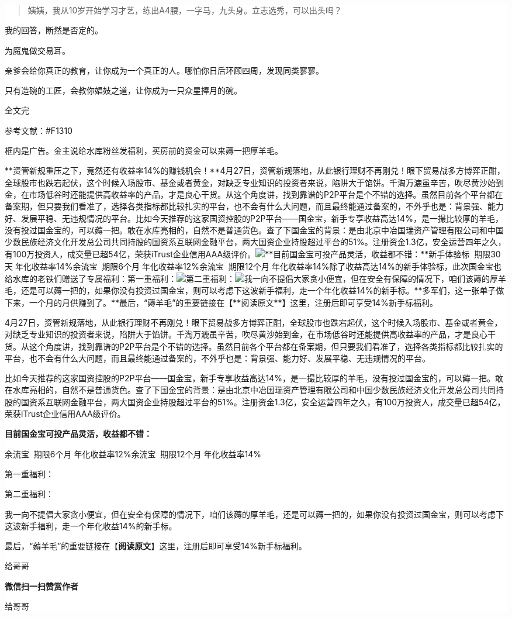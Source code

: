 > 姨姨，我从10岁开始学习才艺，练出A4腰，一字马，九头身。立志选秀，可以出头吗？



我的回答，断然是否定的。

为魔鬼做交易耳。



亲爹会给你真正的教育，让你成为一个真正的人。哪怕你日后环顾四周，发现同类寥寥。

只有造碗的工匠，会教你娼妓之道，让你成为一只众星捧月的碗。



全文完



参考文献：#F1310







框内是广告。金主说给水库粉丝发福利，买房前的资金可以来薅一把厚羊毛。
<td width="571" valign="top" style="padding: 0px 7px;border-width: 1px;border-color: windowtext;word-break: break-all;">**资管新规重压之下，竟然还有收益率14%的赚钱机会！**4月27日，资管新规落地，从此银行理财不再刚兑！眼下贸易战多方博弈正酣，全球股市也跌宕起伏，这个时候入场股市、基金或者黄金，对缺乏专业知识的投资者来说，陷阱大于馅饼。千淘万漉虽辛苦，吹尽黄沙始到金，在市场低谷时还能提供高收益率的产品，才是良心干货。从这个角度讲，找到靠谱的P2P平台是个不错的选择。虽然目前各个平台都在备案期，但只要我们看准了，选择各类指标都比较扎实的平台，也不会有什么大问题，而且最终能通过备案的，不外乎也是：背景强、能力好、发展平稳、无违规情况的平台。比如今天推荐的这家国资控股的P2P平台——国金宝，新手专享收益高达14%，是一撮比较厚的羊毛，没有投过国金宝的，可以薅一把。敢在水库亮相的，自然不是普通货色。查了下国金宝的背景：是由北京中冶国瑞资产管理有限公司和中国少数民族经济文化开发总公司共同持股的国资系互联网金融平台，两大国资企业持股超过平台的51%。注册资金1.3亿，安全运营四年之久，有100万投资人，成交量已超54亿，荣获iTrust企业信用AAA级评价。<img class="" data-ratio="0.609375" src="https://mmbiz.qpic.cn/mmbiz_png/EeDOkZmqL3VY3ibMpXNEj8iayfT2lASARrIxFwIzibA8Wlf9fRfxMtsYLUG7es3wZREoHibibRnST5vMg6WjuElAeuQ/640?wx_fmt=png" data-type="png" data-w="640" style="box-sizing: border-box !important;word-wrap: break-word !important;width: auto !important;visibility: visible !important;" width="auto"/>**目前国金宝可投产品灵活，收益都不错：**新手体验标&nbsp; 期限30天&nbsp;年化收益率14%余流宝&nbsp; 期限6个月&nbsp;年化收益率12%余流宝&nbsp; 期限12个月&nbsp;年化收益率14%除了收益高达14%的新手体验标，此次国金宝也给水库的老铁们赠送了专属福利：第一重福利：<img class="" data-backh="210" data-backw="484" data-copyright="0" data-ratio="0.43388429752066116" data-s="300,640" src="https://mmbiz.qpic.cn/mmbiz_png/gLJKNdictxEJ5gSoearyOpWRooOdCiauZxw848HR4WT30Imia2geEEOEFWgYa9BtMsUuSa2RwibgqaEibofdneicsZRg/640?wx_fmt=png" data-type="png" data-w="484" style="max-width: 670px;box-sizing: border-box;word-wrap: break-word;width: 668px;line-height: 25.6px;visibility: visible !important;" width="auto"/>第二重福利：<img class="" data-backh="183" data-backw="385" data-copyright="0" data-ratio="0.4753246753246753" data-s="300,640" src="https://mmbiz.qpic.cn/mmbiz_png/gLJKNdictxEJ5gSoearyOpWRooOdCiauZxDlibGPK6qJhGsRSsBg0MI4RCMJfCRVoNpiakUxicsCHmaHSNqia8hOrs8A/640?wx_fmt=png" data-type="png" data-w="385" style="max-width: 670px;box-sizing: border-box;word-wrap: break-word;width: 668px;line-height: 25.6px;visibility: visible !important;" width="auto"/>我一向不提倡大家贪小便宜，但在安全有保障的情况下，咱们该薅的厚羊毛，还是可以薅一把的，如果你没有投资过国金宝，则可以考虑下这波新手福利，走一个年化收益14%的新手标。**多军们，这一张单子做下来，一个月的月供赚到了。**最后，“薅羊毛”的重要链接在【**阅读原文**】这里，注册后即可享受14%新手标福利。</td>

4月27日，资管新规落地，从此银行理财不再刚兑！眼下贸易战多方博弈正酣，全球股市也跌宕起伏，这个时候入场股市、基金或者黄金，对缺乏专业知识的投资者来说，陷阱大于馅饼。千淘万漉虽辛苦，吹尽黄沙始到金，在市场低谷时还能提供高收益率的产品，才是良心干货。从这个角度讲，找到靠谱的P2P平台是个不错的选择。虽然目前各个平台都在备案期，但只要我们看准了，选择各类指标都比较扎实的平台，也不会有什么大问题，而且最终能通过备案的，不外乎也是：背景强、能力好、发展平稳、无违规情况的平台。

比如今天推荐的这家国资控股的P2P平台——国金宝，新手专享收益高达14%，是一撮比较厚的羊毛，没有投过国金宝的，可以薅一把。敢在水库亮相的，自然不是普通货色。查了下国金宝的背景：是由北京中冶国瑞资产管理有限公司和中国少数民族经济文化开发总公司共同持股的国资系互联网金融平台，两大国资企业持股超过平台的51%。注册资金1.3亿，安全运营四年之久，有100万投资人，成交量已超54亿，荣获iTrust企业信用AAA级评价。

**目前国金宝可投产品灵活，收益都不错：**

余流宝&nbsp; 期限6个月&nbsp;年化收益率12%余流宝&nbsp; 期限12个月&nbsp;年化收益率14%

第一重福利：

第二重福利：

我一向不提倡大家贪小便宜，但在安全有保障的情况下，咱们该薅的厚羊毛，还是可以薅一把的，如果你没有投资过国金宝，则可以考虑下这波新手福利，走一个年化收益14%的新手标。

最后，“薅羊毛”的重要链接在【**阅读原文**】这里，注册后即可享受14%新手标福利。

给哥哥


**微信扫一扫赞赏作者**






给哥哥